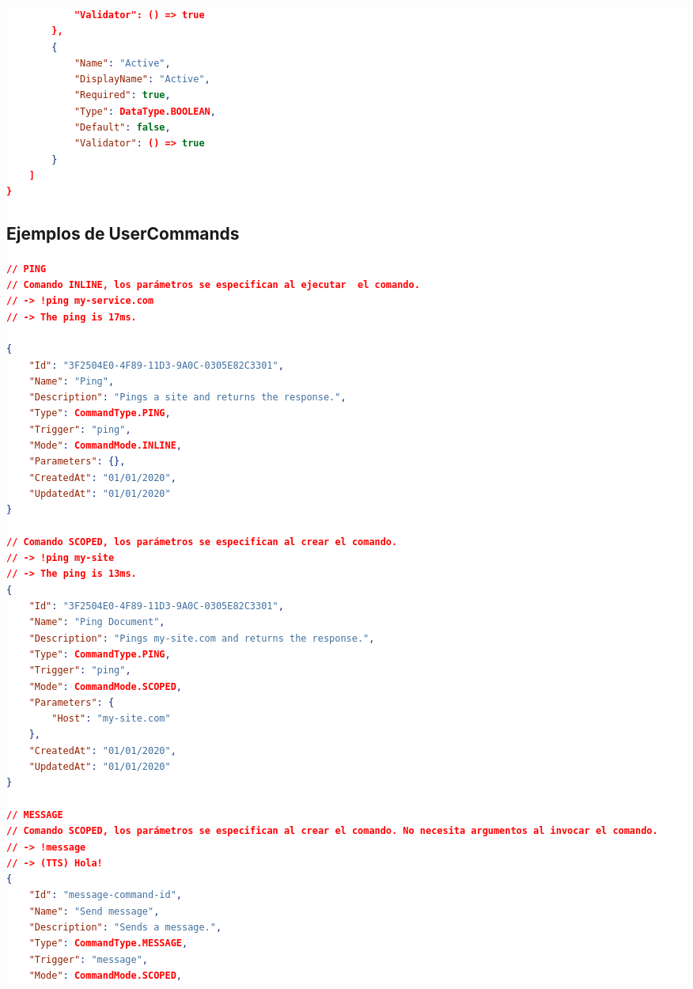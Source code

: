 ```json
            "Validator": () => true
        },
        {
            "Name": "Active",
            "DisplayName": "Active",
            "Required": true,
            "Type": DataType.BOOLEAN,
            "Default": false,
            "Validator": () => true
        }
    ]
}
```

## Ejemplos de UserCommands

```json
// PING
// Comando INLINE, los parámetros se especifican al ejecutar  el comando.
// -> !ping my-service.com
// -> The ping is 17ms. 

{
    "Id": "3F2504E0-4F89-11D3-9A0C-0305E82C3301",
    "Name": "Ping",
    "Description": "Pings a site and returns the response.",
    "Type": CommandType.PING,
    "Trigger": "ping",
    "Mode": CommandMode.INLINE,
    "Parameters": {},
    "CreatedAt": "01/01/2020",
    "UpdatedAt": "01/01/2020"
}

// Comando SCOPED, los parámetros se especifican al crear el comando.
// -> !ping my-site
// -> The ping is 13ms.
{
    "Id": "3F2504E0-4F89-11D3-9A0C-0305E82C3301",
    "Name": "Ping Document",
    "Description": "Pings my-site.com and returns the response.",    
    "Type": CommandType.PING,
    "Trigger": "ping",
    "Mode": CommandMode.SCOPED,
    "Parameters": {
        "Host": "my-site.com"
    },
    "CreatedAt": "01/01/2020",
    "UpdatedAt": "01/01/2020"
}

// MESSAGE
// Comando SCOPED, los parámetros se especifican al crear el comando. No necesita argumentos al invocar el comando.
// -> !message
// -> (TTS) Hola!
{
    "Id": "message-command-id",
    "Name": "Send message",
    "Description": "Sends a message.",
    "Type": CommandType.MESSAGE,
    "Trigger": "message",
    "Mode": CommandMode.SCOPED,
```